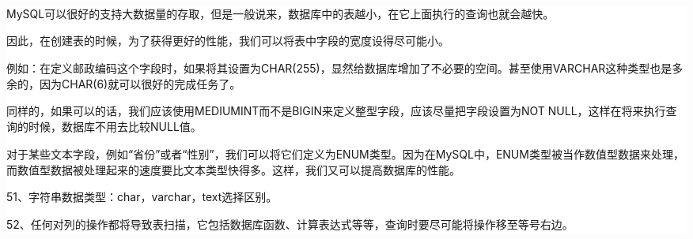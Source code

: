 
MySQL可以很好的支持大数据量的存取，但是一般说来，数据库中的表越小，在它上面执行的查询也就会越快。 



因此，在创建表的时候，为了获得更好的性能，我们可以将表中字段的宽度设得尽可能小。



例如：在定义邮政编码这个字段时，如果将其设置为CHAR(255)，显然给数据库增加了不必要的空间。甚至使用VARCHAR这种类型也是多余的，因为CHAR(6)就可以很好的完成任务了。



同样的，如果可以的话，我们应该使用MEDIUMINT而不是BIGIN来定义整型字段，应该尽量把字段设置为NOT NULL，这样在将来执行查询的时候，数据库不用去比较NULL值。 



对于某些文本字段，例如“省份”或者“性别”，我们可以将它们定义为ENUM类型。因为在MySQL中，ENUM类型被当作数值型数据来处理，而数值型数据被处理起来的速度要比文本类型快得多。这样，我们又可以提高数据库的性能。



51、字符串数据类型：char，varchar，text选择区别。



52、任何对列的操作都将导致表扫描，它包括数据库函数、计算表达式等等，查询时要尽可能将操作移至等号右边。